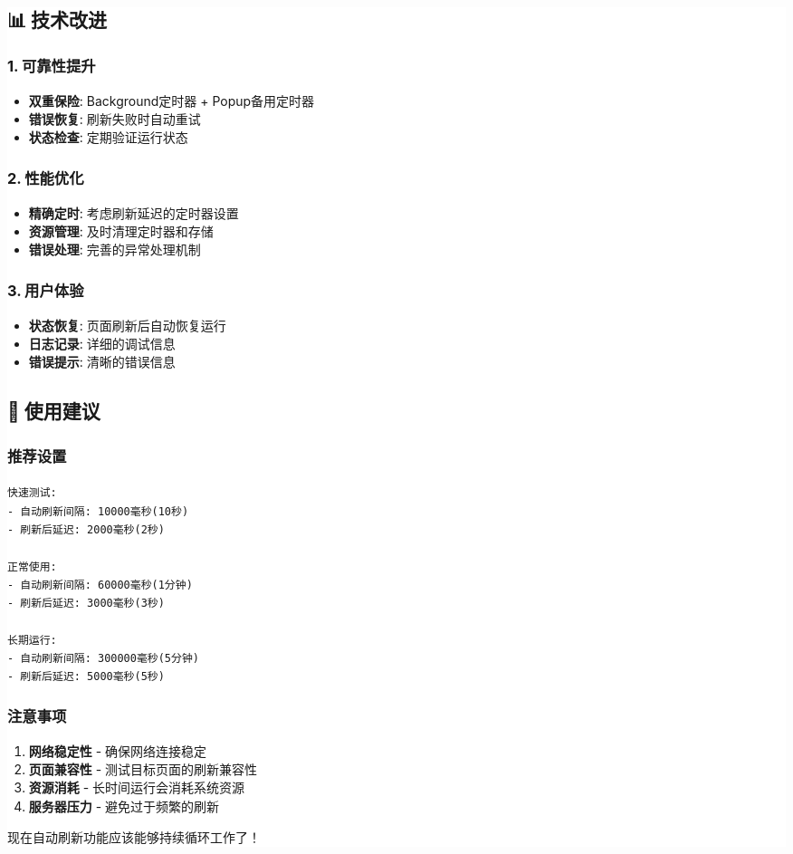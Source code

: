 ## 📊 技术改进

### 1. 可靠性提升
- **双重保险**: Background定时器 + Popup备用定时器
- **错误恢复**: 刷新失败时自动重试
- **状态检查**: 定期验证运行状态

### 2. 性能优化
- **精确定时**: 考虑刷新延迟的定时器设置
- **资源管理**: 及时清理定时器和存储
- **错误处理**: 完善的异常处理机制

### 3. 用户体验
- **状态恢复**: 页面刷新后自动恢复运行
- **日志记录**: 详细的调试信息
- **错误提示**: 清晰的错误信息

## 🚀 使用建议

### 推荐设置
```
快速测试:
- 自动刷新间隔: 10000毫秒(10秒)
- 刷新后延迟: 2000毫秒(2秒)

正常使用:
- 自动刷新间隔: 60000毫秒(1分钟)
- 刷新后延迟: 3000毫秒(3秒)

长期运行:
- 自动刷新间隔: 300000毫秒(5分钟)
- 刷新后延迟: 5000毫秒(5秒)
```

### 注意事项
1. **网络稳定性** - 确保网络连接稳定
2. **页面兼容性** - 测试目标页面的刷新兼容性
3. **资源消耗** - 长时间运行会消耗系统资源
4. **服务器压力** - 避免过于频繁的刷新

现在自动刷新功能应该能够持续循环工作了！
